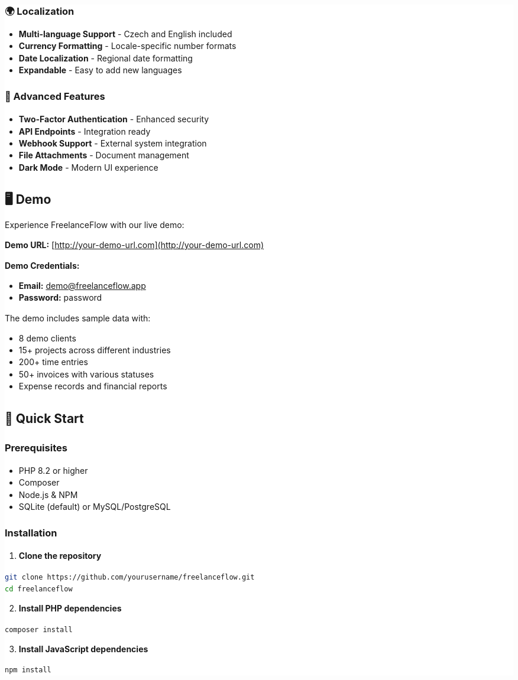 ### 🌍 Localization
- **Multi-language Support** - Czech and English included
- **Currency Formatting** - Locale-specific number formats
- **Date Localization** - Regional date formatting
- **Expandable** - Easy to add new languages

### 🔧 Advanced Features
- **Two-Factor Authentication** - Enhanced security
- **API Endpoints** - Integration ready
- **Webhook Support** - External system integration
- **File Attachments** - Document management
- **Dark Mode** - Modern UI experience

## 🖥️ Demo

Experience FreelanceFlow with our live demo:

**Demo URL:** [http://your-demo-url.com](http://your-demo-url.com)

**Demo Credentials:**
- **Email:** demo@freelanceflow.app
- **Password:** password

The demo includes sample data with:
- 8 demo clients
- 15+ projects across different industries
- 200+ time entries
- 50+ invoices with various statuses
- Expense records and financial reports

## 🚀 Quick Start

### Prerequisites

- PHP 8.2 or higher
- Composer
- Node.js & NPM
- SQLite (default) or MySQL/PostgreSQL

### Installation

1. **Clone the repository**
```bash
git clone https://github.com/yourusername/freelanceflow.git
cd freelanceflow
```

2. **Install PHP dependencies**
```bash
composer install
```

3. **Install JavaScript dependencies**
```bash
npm install
```
